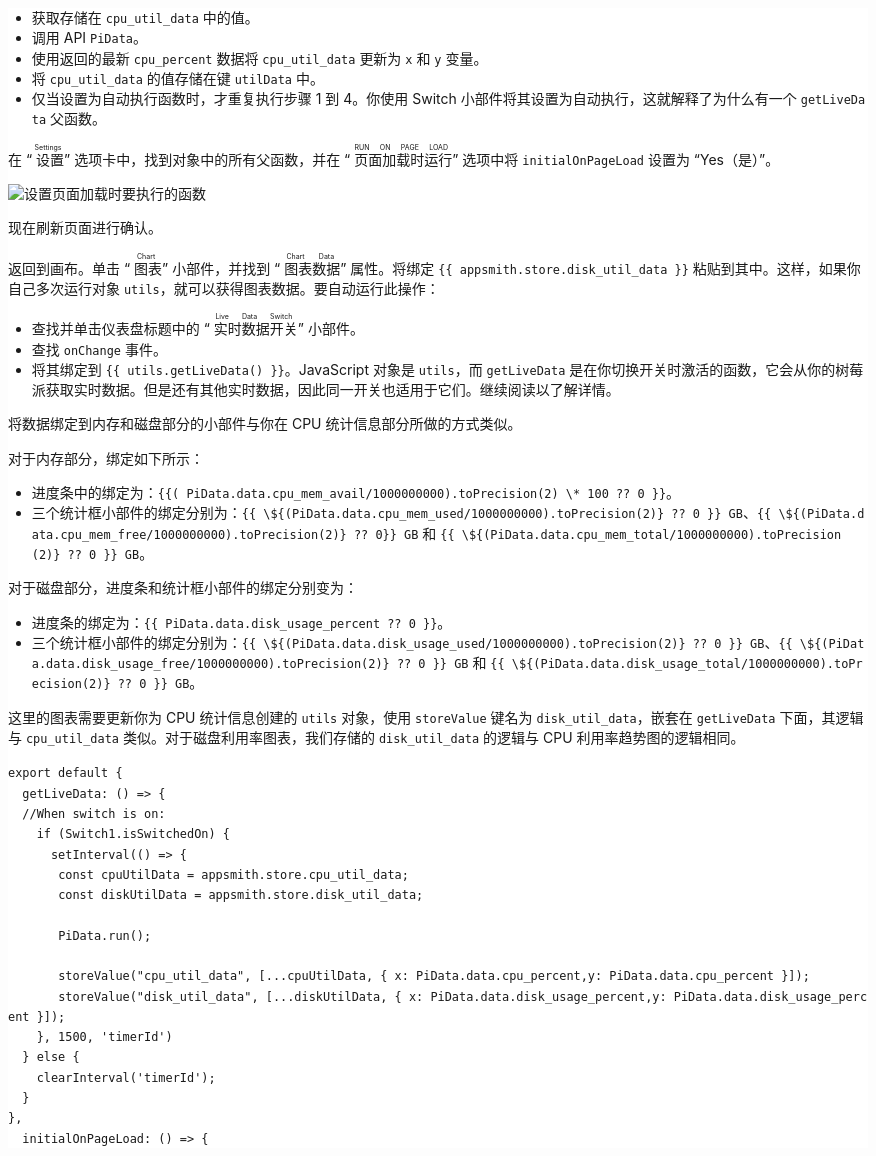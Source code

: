 
* 获取存储在 `cpu_util_data` 中的值。
* 调用 API `PiData`。
* 使用返回的最新 `cpu_percent` 数据将 `cpu_util_data` 更新为 `x` 和 `y` 变量。
* 将 `cpu_util_data` 的值存储在键 `utilData` 中。
* 仅当设置为自动执行函数时，才重复执行步骤 1 到 4。你使用 Switch 小部件将其设置为自动执行，这就解释了为什么有一个 `getLiveData` 父函数。


在 “<ruby> 设置 <rt>  Settings </rt></ruby>” 选项卡中，找到对象中的所有父函数，并在 “<ruby> 页面加载时运行 <rt>  RUN ON PAGE LOAD </rt></ruby>” 选项中将 `initialOnPageLoad` 设置为 “Yes（是）”。


![设置页面加载时要执行的函数](/Asserts/Images/album/202307/10/103253apiwjbjbiu6fj3wp.jpg)


现在刷新页面进行确认。


返回到画布。单击 “<ruby> 图表 <rt>  Chart </rt></ruby>” 小部件，并找到 “<ruby> 图表数据 <rt>  Chart Data </rt></ruby>” 属性。将绑定 `{{ appsmith.store.disk_util_data }}` 粘贴到其中。这样，如果你自己多次运行对象 `utils`，就可以获得图表数据。要自动运行此操作：


* 查找并单击仪表盘标题中的 “<ruby> 实时数据开关 <rt>  Live Data Switch </rt></ruby>” 小部件。
* 查找 `onChange` 事件。
* 将其绑定到 `{{ utils.getLiveData() }}`。JavaScript 对象是 `utils`，而 `getLiveData` 是在你切换开关时激活的函数，它会从你的树莓派获取实时数据。但是还有其他实时数据，因此同一开关也适用于它们。继续阅读以了解详情。


将数据绑定到内存和磁盘部分的小部件与你在 CPU 统计信息部分所做的方式类似。


对于内存部分，绑定如下所示：


* 进度条中的绑定为：`{{( PiData.data.cpu_mem_avail/1000000000).toPrecision(2) \* 100 ?? 0 }}`。
* 三个统计框小部件的绑定分别为：`{{ \${(PiData.data.cpu_mem_used/1000000000).toPrecision(2)} ?? 0 }} GB`、`{{ \${(PiData.data.cpu_mem_free/1000000000).toPrecision(2)} ?? 0}} GB` 和 `{{ \${(PiData.data.cpu_mem_total/1000000000).toPrecision(2)} ?? 0 }} GB`。


对于磁盘部分，进度条和统计框小部件的绑定分别变为：


* 进度条的绑定为：`{{ PiData.data.disk_usage_percent ?? 0 }}`。
* 三个统计框小部件的绑定分别为：`{{ \${(PiData.data.disk_usage_used/1000000000).toPrecision(2)} ?? 0 }} GB`、`{{ \${(PiData.data.disk_usage_free/1000000000).toPrecision(2)} ?? 0 }} GB` 和 `{{ \${(PiData.data.disk_usage_total/1000000000).toPrecision(2)} ?? 0 }} GB`。


这里的图表需要更新你为 CPU 统计信息创建的 `utils` 对象，使用 `storeValue` 键名为 `disk_util_data`，嵌套在 `getLiveData` 下面，其逻辑与 `cpu_util_data` 类似。对于磁盘利用率图表，我们存储的 `disk_util_data` 的逻辑与 CPU 利用率趋势图的逻辑相同。



```
export default {
  getLiveData: () => {
  //When switch is on:
    if (Switch1.isSwitchedOn) {
      setInterval(() => {
       const cpuUtilData = appsmith.store.cpu_util_data;
       const diskUtilData = appsmith.store.disk_util_data;                   
       
       PiData.run();
       
       storeValue("cpu_util_data", [...cpuUtilData, { x: PiData.data.cpu_percent,y: PiData.data.cpu_percent }]);
       storeValue("disk_util_data", [...diskUtilData, { x: PiData.data.disk_usage_percent,y: PiData.data.disk_usage_percent }]);
    }, 1500, 'timerId')
  } else {
    clearInterval('timerId');
  }
},
  initialOnPageLoad: () => {
```